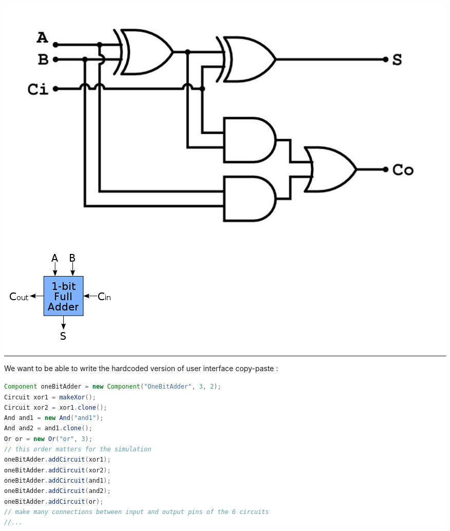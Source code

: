 ![height:300](figures/one_bit_full_adder.jpeg) ![height:300](figures/one_bit_full_adder_box.png)

---

We want to be able to write the hardcoded version of user interface copy-paste :

```java
Component oneBitAdder = new Component("OneBitAdder", 3, 2);
Circuit xor1 = makeXor();
Circuit xor2 = xor1.clone();
And and1 = new And("and1");
And and2 = and1.clone();
Or or = new Or("or", 3);
// this order matters for the simulation
oneBitAdder.addCircuit(xor1);
oneBitAdder.addCircuit(xor2);
oneBitAdder.addCircuit(and1);
oneBitAdder.addCircuit(and2);
oneBitAdder.addCircuit(or);
// make many connections between input and output pins of the 6 circuits
//...
```
